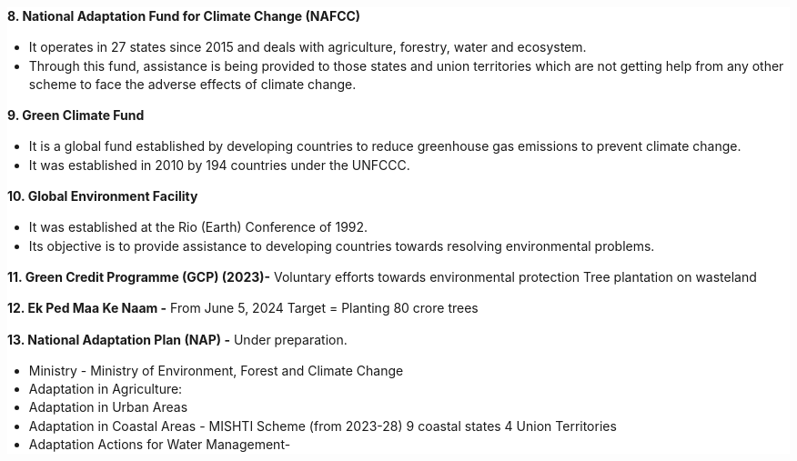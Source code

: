 **8. National Adaptation Fund for Climate Change (NAFCC)**
*   It operates in 27 states since 2015 and deals with agriculture, forestry, water and ecosystem.
*   Through this fund, assistance is being provided to those states and union territories which are not getting help from any other scheme to face the adverse effects of climate change.

**9. Green Climate Fund**
*   It is a global fund established by developing countries to reduce greenhouse gas emissions to prevent climate change.
*   It was established in 2010 by 194 countries under the UNFCCC.

**10. Global Environment Facility**
*   It was established at the Rio (Earth) Conference of 1992.
*   Its objective is to provide assistance to developing countries towards resolving environmental problems.

**11. Green Credit Programme (GCP) (2023)-** Voluntary efforts towards environmental protection
    Tree plantation on wasteland

**12. Ek Ped Maa Ke Naam -** From June 5, 2024
    Target = Planting 80 crore trees

**13. National Adaptation Plan (NAP) -** Under preparation.
*   Ministry - Ministry of Environment, Forest and Climate Change
*   Adaptation in Agriculture:
*   Adaptation in Urban Areas
*   Adaptation in Coastal Areas - MISHTI Scheme (from 2023-28)
    9 coastal states
    4 Union Territories
*   Adaptation Actions for Water Management-
